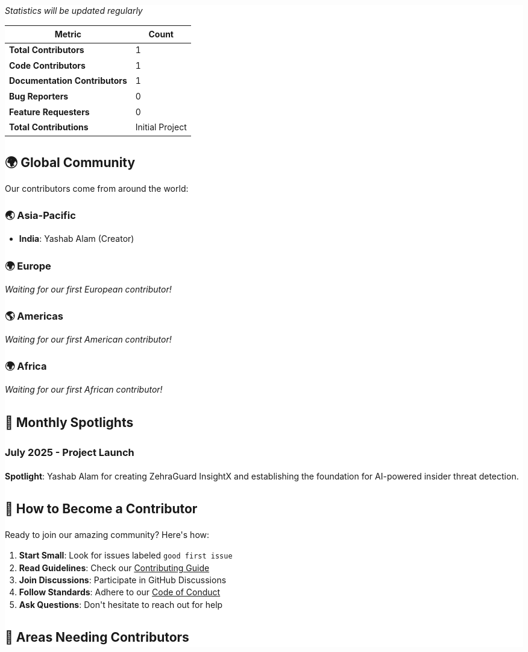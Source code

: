 *Statistics will be updated regularly*

| Metric | Count |
|--------|-------|
| **Total Contributors** | 1 |
| **Code Contributors** | 1 |
| **Documentation Contributors** | 1 |
| **Bug Reporters** | 0 |
| **Feature Requesters** | 0 |
| **Total Contributions** | Initial Project |

## 🌍 Global Community

Our contributors come from around the world:

### 🌏 Asia-Pacific
- **India**: Yashab Alam (Creator)

### 🌍 Europe
*Waiting for our first European contributor!*

### 🌎 Americas  
*Waiting for our first American contributor!*

### 🌍 Africa
*Waiting for our first African contributor!*

## 🎉 Monthly Spotlights

### July 2025 - Project Launch
**Spotlight**: Yashab Alam for creating ZehraGuard InsightX and establishing the foundation for AI-powered insider threat detection.

## 🤝 How to Become a Contributor

Ready to join our amazing community? Here's how:

1. **Start Small**: Look for issues labeled `good first issue`
2. **Read Guidelines**: Check our [Contributing Guide](CONTRIBUTING.md)
3. **Join Discussions**: Participate in GitHub Discussions
4. **Follow Standards**: Adhere to our [Code of Conduct](CODE_OF_CONDUCT.md)
5. **Ask Questions**: Don't hesitate to reach out for help

## 🎯 Areas Needing Contributors
